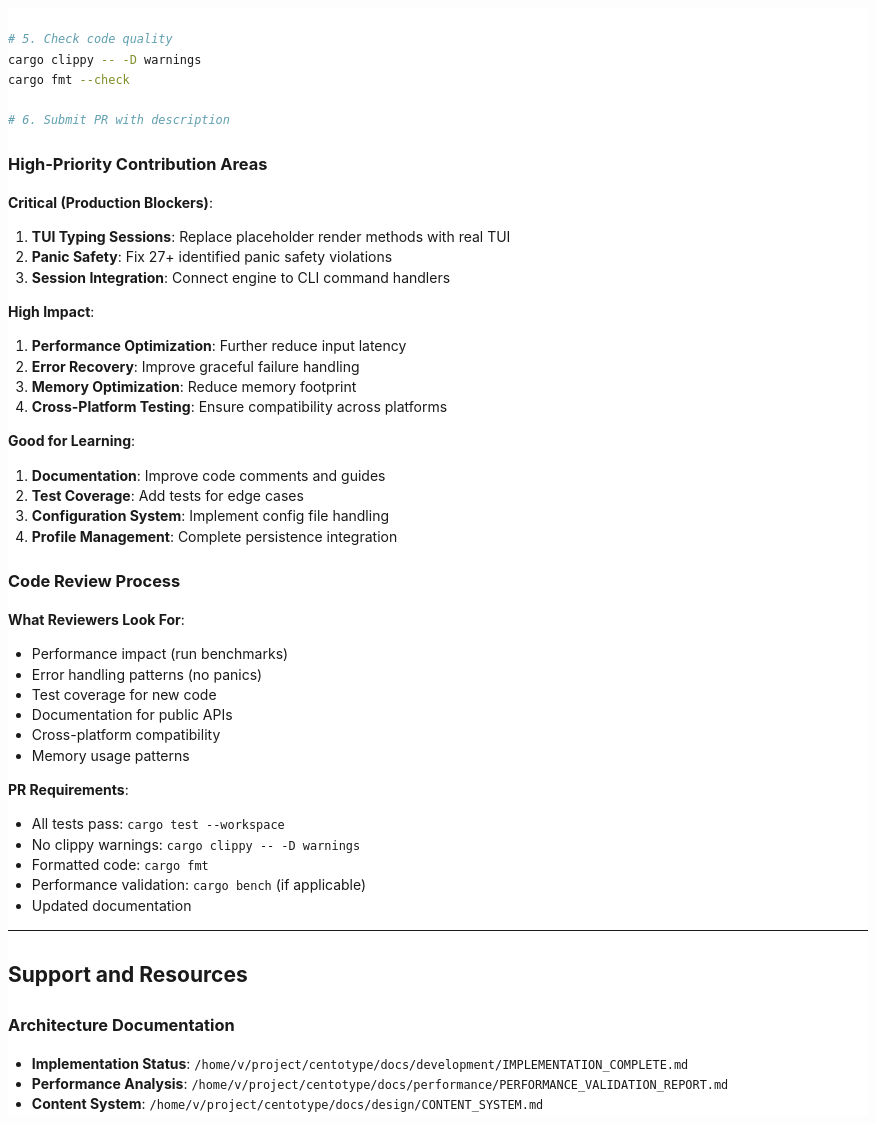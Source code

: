 ```bash

# 5. Check code quality
cargo clippy -- -D warnings
cargo fmt --check

# 6. Submit PR with description
```

### High-Priority Contribution Areas

**Critical (Production Blockers)**:
1. **TUI Typing Sessions**: Replace placeholder render methods with real TUI
2. **Panic Safety**: Fix 27+ identified panic safety violations
3. **Session Integration**: Connect engine to CLI command handlers

**High Impact**:
1. **Performance Optimization**: Further reduce input latency
2. **Error Recovery**: Improve graceful failure handling
3. **Memory Optimization**: Reduce memory footprint
4. **Cross-Platform Testing**: Ensure compatibility across platforms

**Good for Learning**:
1. **Documentation**: Improve code comments and guides
2. **Test Coverage**: Add tests for edge cases
3. **Configuration System**: Implement config file handling
4. **Profile Management**: Complete persistence integration

### Code Review Process

**What Reviewers Look For**:
- Performance impact (run benchmarks)
- Error handling patterns (no panics)
- Test coverage for new code
- Documentation for public APIs
- Cross-platform compatibility
- Memory usage patterns

**PR Requirements**:
- All tests pass: `cargo test --workspace`
- No clippy warnings: `cargo clippy -- -D warnings`
- Formatted code: `cargo fmt`
- Performance validation: `cargo bench` (if applicable)
- Updated documentation

---

## Support and Resources

### Architecture Documentation

- **Implementation Status**: `/home/v/project/centotype/docs/development/IMPLEMENTATION_COMPLETE.md`
- **Performance Analysis**: `/home/v/project/centotype/docs/performance/PERFORMANCE_VALIDATION_REPORT.md`
- **Content System**: `/home/v/project/centotype/docs/design/CONTENT_SYSTEM.md`
